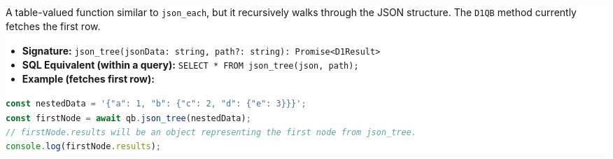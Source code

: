 A table-valued function similar to `json_each`, but it recursively walks through the JSON structure. The `D1QB` method currently fetches the first row.

*   **Signature:** `json_tree(jsonData: string, path?: string): Promise<D1Result>`
*   **SQL Equivalent (within a query):** `SELECT * FROM json_tree(json, path);`
*   **Example (fetches first row):**

```typescript
const nestedData = '{"a": 1, "b": {"c": 2, "d": {"e": 3}}}';
const firstNode = await qb.json_tree(nestedData);
// firstNode.results will be an object representing the first node from json_tree.
console.log(firstNode.results);
```
